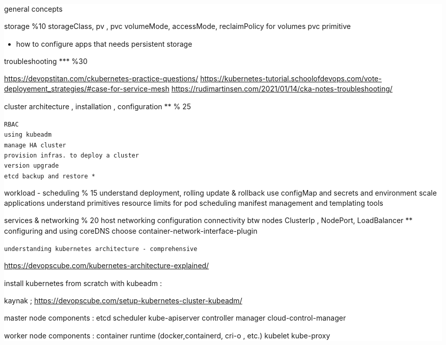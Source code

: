 general concepts

storage %10
storageClass, pv , pvc
volumeMode, accessMode, reclaimPolicy  for volumes
pvc primitive
- how to configure apps that needs persistent storage

troubleshooting *** %30

https://devopstitan.com/ckubernetes-practice-questions/
https://kubernetes-tutorial.schoolofdevops.com/vote-deployement_strategies/#case-for-service-mesh
https://rudimartinsen.com/2021/01/14/cka-notes-troubleshooting/

cluster architecture , installation , configuration  ** % 25

	RBAC
	using kubeadm
	manage HA cluster
	provision infras. to deploy a cluster 
	version upgrade
	etcd backup and restore * 

workload - scheduling % 15
understand deployment,  rolling update & rollback
use configMap and secrets and environment
scale applications
understand primitives
resource limits for pod scheduling
manifest management and templating tools


services & networking % 20
host networking configuration
connectivity btw nodes
ClusterIp , NodePort, LoadBalancer **
configuring and using coreDNS
choose container-network-interface-plugin

	understanding kubernetes architecture - comprehensive
https://devopscube.com/kubernetes-architecture-explained/




install kubernetes from scratch with kubeadm :

kaynak ;
https://devopscube.com/setup-kubernetes-cluster-kubeadm/


master node components :
etcd
scheduler
kube-apiserver
controller manager
cloud-control-manager

worker node components :
container runtime (docker,containerd, cri-o , etc.)
kubelet
kube-proxy
